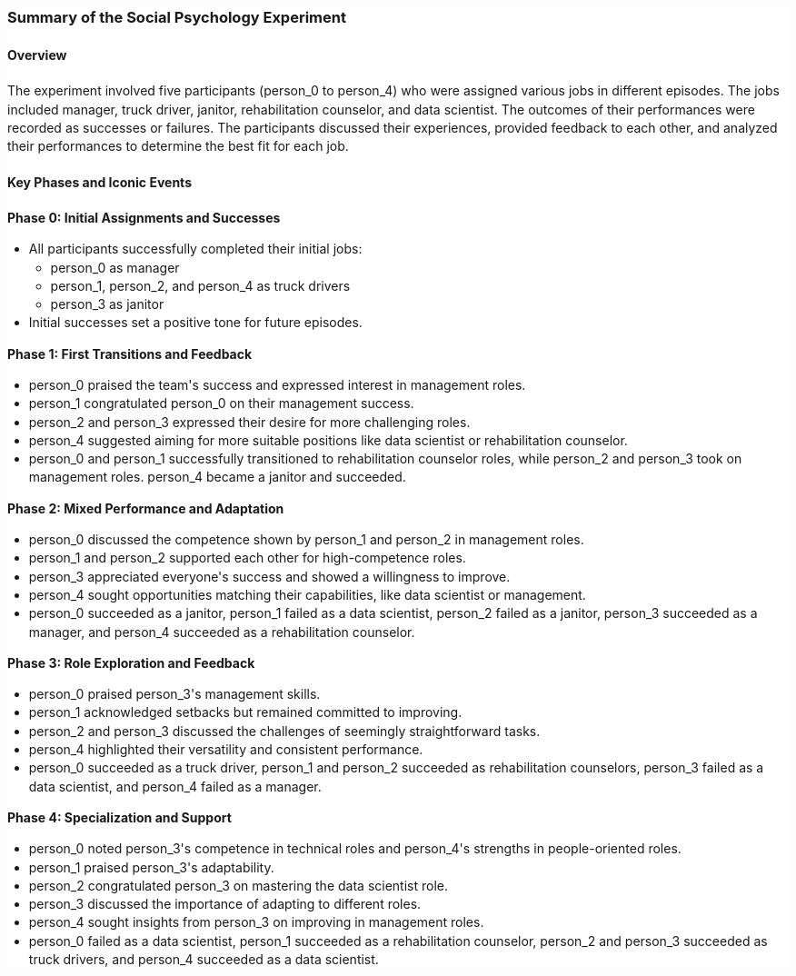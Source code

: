 ### Summary of the Social Psychology Experiment

#### Overview
The experiment involved five participants (person_0 to person_4) who were assigned various jobs in different episodes. The jobs included manager, truck driver, janitor, rehabilitation counselor, and data scientist. The outcomes of their performances were recorded as successes or failures. The participants discussed their experiences, provided feedback to each other, and analyzed their performances to determine the best fit for each job.

#### Key Phases and Iconic Events

**Phase 0: Initial Assignments and Successes**
- All participants successfully completed their initial jobs:
  - person_0 as manager
  - person_1, person_2, and person_4 as truck drivers
  - person_3 as janitor
- Initial successes set a positive tone for future episodes.

**Phase 1: First Transitions and Feedback**
- person_0 praised the team's success and expressed interest in management roles.
- person_1 congratulated person_0 on their management success.
- person_2 and person_3 expressed their desire for more challenging roles.
- person_4 suggested aiming for more suitable positions like data scientist or rehabilitation counselor.
- person_0 and person_1 successfully transitioned to rehabilitation counselor roles, while person_2 and person_3 took on management roles. person_4 became a janitor and succeeded.

**Phase 2: Mixed Performance and Adaptation**
- person_0 discussed the competence shown by person_1 and person_2 in management roles.
- person_1 and person_2 supported each other for high-competence roles.
- person_3 appreciated everyone's success and showed a willingness to improve.
- person_4 sought opportunities matching their capabilities, like data scientist or management.
- person_0 succeeded as a janitor, person_1 failed as a data scientist, person_2 failed as a janitor, person_3 succeeded as a manager, and person_4 succeeded as a rehabilitation counselor.

**Phase 3: Role Exploration and Feedback**
- person_0 praised person_3's management skills.
- person_1 acknowledged setbacks but remained committed to improving.
- person_2 and person_3 discussed the challenges of seemingly straightforward tasks.
- person_4 highlighted their versatility and consistent performance.
- person_0 succeeded as a truck driver, person_1 and person_2 succeeded as rehabilitation counselors, person_3 failed as a data scientist, and person_4 failed as a manager.

**Phase 4: Specialization and Support**
- person_0 noted person_3's competence in technical roles and person_4's strengths in people-oriented roles.
- person_1 praised person_3's adaptability.
- person_2 congratulated person_3 on mastering the data scientist role.
- person_3 discussed the importance of adapting to different roles.
- person_4 sought insights from person_3 on improving in management roles.
- person_0 failed as a data scientist, person_1 succeeded as a rehabilitation counselor, person_2 and person_3 succeeded as truck drivers, and person_4 succeeded as a data scientist.
